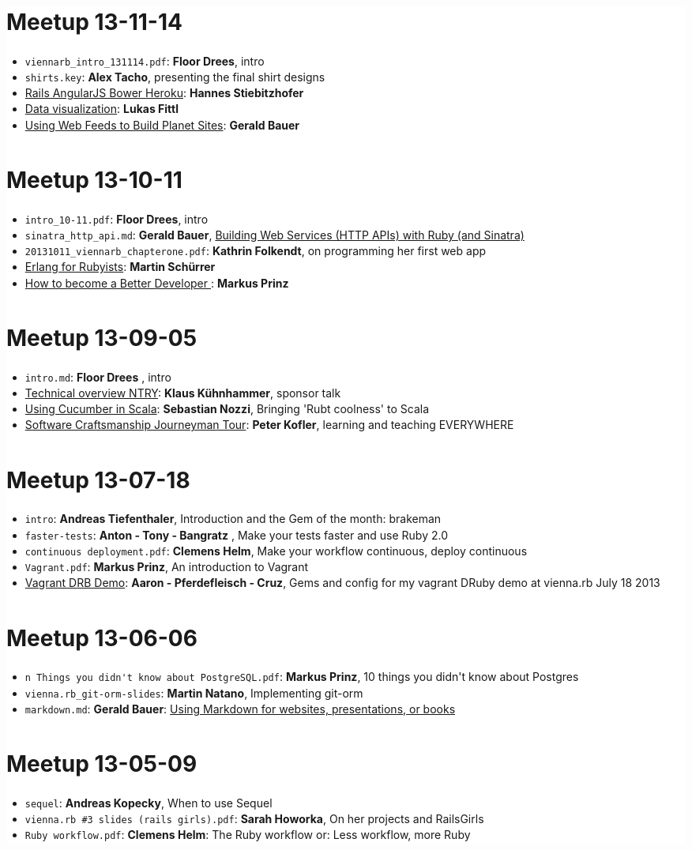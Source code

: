 Meetup 13-11-14
======
 * ```viennarb_intro_131114.pdf```: **Floor Drees**, intro
 * ```shirts.key```: **Alex Tacho**, presenting the final shirt designs
 * [Rails AngularJS Bower Heroku](https://speakerdeck.com/stiebitzhofer/rails-angularjs-bower-heroku): **Hannes Stiebitzhofer**
 * [Data visualization](https://speakerdeck.com/lfittl/data-dot-visualize): **Lukas Fittl**
 * [Using Web Feeds to Build Planet Sites](http://slideshow-s9.github.io/webfeeds.html#1): **Gerald Bauer**


Meetup 13-10-11
======
 * ```intro_10-11.pdf```: **Floor Drees**, intro
 * ```sinatra_http_api.md```:  **Gerald Bauer**, [Building Web Services (HTTP APIs) with Ruby (and Sinatra)](13-10-11/sinatra_http_api.md)  
 * ```20131011_viennarb_chapterone.pdf```: **Kathrin Folkendt**, on programming her first web app  
 * [Erlang for Rubyists](https://speakerdeck.com/msch/erlang-for-rubyists): **Martin Schürrer**  
 * [How to become a Better Developer ](http://nuclearsquid.com/writings/how-to-become-a-better-developer/): **Markus Prinz**  

Meetup 13-09-05
======
 * ```intro.md```: **Floor Drees**  , intro
 * [Technical overview NTRY](https://ntry.at/ntry-to-vienna.rb.pdf): **Klaus Kühnhammer**, sponsor talk  
 * [Using Cucumber in Scala](https://speakerdeck.com/sebnozzi/cucumber-on-scala): **Sebastian Nozzi**, Bringing 'Rubt coolness' to Scala  
 * [Software Craftsmanship Journeyman Tour]( http://www.slideshare.net/pkofler/software-craftsmanship-journeyman-tour-2013-25980080): **Peter Kofler**, learning and teaching EVERYWHERE  

Meetup 13-07-18
======
 * ```intro```: **Andreas Tiefenthaler**, Introduction and the Gem of the month: brakeman
 * ```faster-tests```: **Anton - Tony - Bangratz** , Make your tests faster and use Ruby 2.0
 * ```continuous deployment.pdf```: **Clemens Helm**, Make your workflow continuous, deploy continuous
 * ```Vagrant.pdf```: **Markus Prinz**, An introduction to Vagrant
 * [Vagrant DRB Demo](https://github.com/pferdefleisch/vagrant-drb-demo): **Aaron - Pferdefleisch - Cruz**, Gems and config for my vagrant DRuby demo at vienna.rb July 18 2013

Meetup 13-06-06
======
 * ```n Things you didn't know about PostgreSQL.pdf```: **Markus Prinz**, 10 things you didn't know about Postgres
 * ```vienna.rb_git-orm-slides```: **Martin Natano**, Implementing git-orm
 * ```markdown.md```: **Gerald Bauer**: [Using Markdown for websites, presentations, or books](13-06-06/markdown.md)

Meetup 13-05-09
======
 * ```sequel```: **Andreas Kopecky**, When to use Sequel
 * ```vienna.rb #3 slides (rails girls).pdf```: **Sarah Howorka**, On her projects and RailsGirls
 * ```Ruby workflow.pdf```: **Clemens Helm**: The Ruby workflow or: Less workflow, more Ruby
